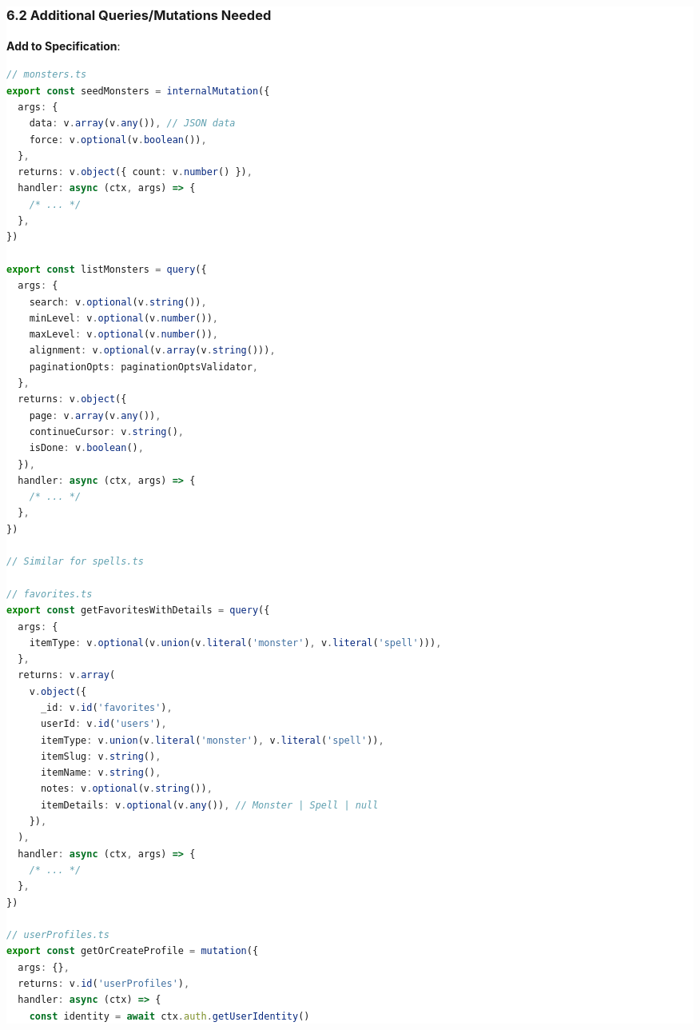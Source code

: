### 6.2 Additional Queries/Mutations Needed

**Add to Specification**:

```typescript
// monsters.ts
export const seedMonsters = internalMutation({
  args: {
    data: v.array(v.any()), // JSON data
    force: v.optional(v.boolean()),
  },
  returns: v.object({ count: v.number() }),
  handler: async (ctx, args) => {
    /* ... */
  },
})

export const listMonsters = query({
  args: {
    search: v.optional(v.string()),
    minLevel: v.optional(v.number()),
    maxLevel: v.optional(v.number()),
    alignment: v.optional(v.array(v.string())),
    paginationOpts: paginationOptsValidator,
  },
  returns: v.object({
    page: v.array(v.any()),
    continueCursor: v.string(),
    isDone: v.boolean(),
  }),
  handler: async (ctx, args) => {
    /* ... */
  },
})

// Similar for spells.ts

// favorites.ts
export const getFavoritesWithDetails = query({
  args: {
    itemType: v.optional(v.union(v.literal('monster'), v.literal('spell'))),
  },
  returns: v.array(
    v.object({
      _id: v.id('favorites'),
      userId: v.id('users'),
      itemType: v.union(v.literal('monster'), v.literal('spell')),
      itemSlug: v.string(),
      itemName: v.string(),
      notes: v.optional(v.string()),
      itemDetails: v.optional(v.any()), // Monster | Spell | null
    }),
  ),
  handler: async (ctx, args) => {
    /* ... */
  },
})

// userProfiles.ts
export const getOrCreateProfile = mutation({
  args: {},
  returns: v.id('userProfiles'),
  handler: async (ctx) => {
    const identity = await ctx.auth.getUserIdentity()
```